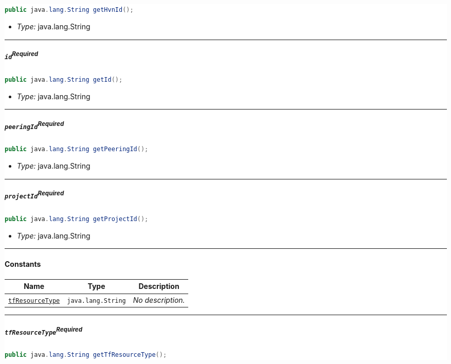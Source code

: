```java
public java.lang.String getHvnId();
```

- *Type:* java.lang.String

---

##### `id`<sup>Required</sup> <a name="id" id="@cdktf/provider-hcp.dnsForwarding.DnsForwarding.property.id"></a>

```java
public java.lang.String getId();
```

- *Type:* java.lang.String

---

##### `peeringId`<sup>Required</sup> <a name="peeringId" id="@cdktf/provider-hcp.dnsForwarding.DnsForwarding.property.peeringId"></a>

```java
public java.lang.String getPeeringId();
```

- *Type:* java.lang.String

---

##### `projectId`<sup>Required</sup> <a name="projectId" id="@cdktf/provider-hcp.dnsForwarding.DnsForwarding.property.projectId"></a>

```java
public java.lang.String getProjectId();
```

- *Type:* java.lang.String

---

#### Constants <a name="Constants" id="Constants"></a>

| **Name** | **Type** | **Description** |
| --- | --- | --- |
| <code><a href="#@cdktf/provider-hcp.dnsForwarding.DnsForwarding.property.tfResourceType">tfResourceType</a></code> | <code>java.lang.String</code> | *No description.* |

---

##### `tfResourceType`<sup>Required</sup> <a name="tfResourceType" id="@cdktf/provider-hcp.dnsForwarding.DnsForwarding.property.tfResourceType"></a>

```java
public java.lang.String getTfResourceType();
```
